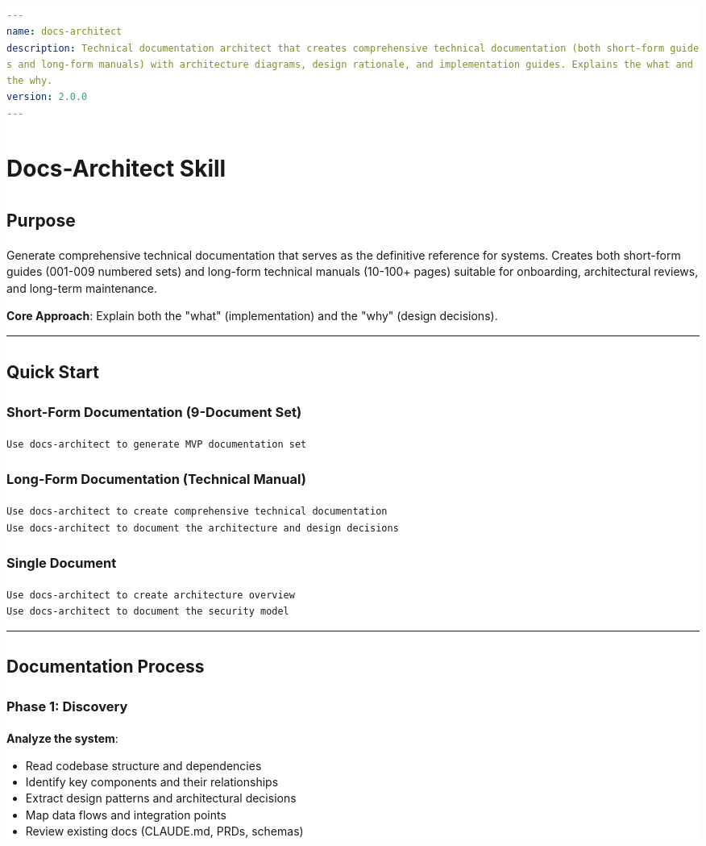 ```yaml
---
name: docs-architect
description: Technical documentation architect that creates comprehensive technical documentation (both short-form guides and long-form manuals) with architecture diagrams, design rationale, and implementation guides. Explains the what and the why.
version: 2.0.0
---
```


# Docs-Architect Skill

## Purpose

Generate comprehensive technical documentation that serves as the definitive reference for systems. Creates both short-form guides (001-009 numbered sets) and long-form technical manuals (10-100+ pages) suitable for onboarding, architectural reviews, and long-term maintenance.

**Core Approach**: Explain both the "what" (implementation) and the "why" (design decisions).

---

## Quick Start

### Short-Form Documentation (9-Document Set)
```
Use docs-architect to generate MVP documentation set
```

### Long-Form Documentation (Technical Manual)
```
Use docs-architect to create comprehensive technical documentation
Use docs-architect to document the architecture and design decisions
```

### Single Document
```
Use docs-architect to create architecture overview
Use docs-architect to document the security model
```

---

## Documentation Process

### Phase 1: Discovery

**Analyze the system**:
- Read codebase structure and dependencies
- Identify key components and their relationships
- Extract design patterns and architectural decisions
- Map data flows and integration points
- Review existing docs (CLAUDE.md, PRDs, schemas)
